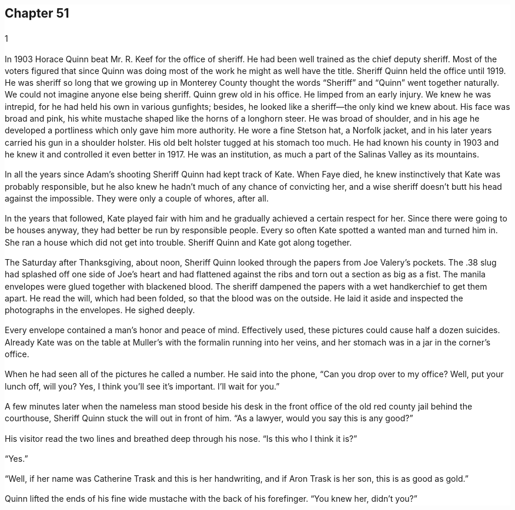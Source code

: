## Chapter 51

1

In 1903 Horace Quinn beat Mr. R. Keef for the office of sheriff. He had been well trained as the chief deputy sheriff. Most of the voters figured that since Quinn was doing most of the work he might as well have the title. Sheriff Quinn held the office until 1919. He was sheriff so long that we growing up in Monterey County thought the words “Sheriff” and “Quinn” went together naturally. We could not imagine anyone else being sheriff. Quinn grew old in his office. He limped from an early injury. We knew he was intrepid, for he had held his own in various gunfights; besides, he looked like a sheriff—the only kind we knew about. His face was broad and pink, his white mustache shaped like the horns of a longhorn steer. He was broad of shoulder, and in his age he developed a portliness which only gave him more authority. He wore a fine Stetson hat, a Norfolk jacket, and in his later years carried his gun in a shoulder holster. His old belt holster tugged at his stomach too much. He had known his county in 1903 and he knew it and controlled it even better in 1917. He was an institution, as much a part of the Salinas Valley as its mountains.

In all the years since Adam’s shooting Sheriff Quinn had kept track of Kate. When Faye died, he knew instinctively that Kate was probably responsible, but he also knew he hadn’t much of any chance of convicting her, and a wise sheriff doesn’t butt his head against the impossible. They were only a couple of whores, after all.

In the years that followed, Kate played fair with him and he gradually achieved a certain respect for her. Since there were going to be houses anyway, they had better be run by responsible people. Every so often Kate spotted a wanted man and turned him in. She ran a house which did not get into trouble. Sheriff Quinn and Kate got along together.

The Saturday after Thanksgiving, about noon, Sheriff Quinn looked through the papers from Joe Valery’s pockets. The .38 slug had splashed off one side of Joe’s heart and had flattened against the ribs and torn out a section as big as a fist. The manila envelopes were glued together with blackened blood. The sheriff dampened the papers with a wet handkerchief to get them apart. He read the will, which had been folded, so that the blood was on the outside. He laid it aside and inspected the photographs in the envelopes. He sighed deeply.

Every envelope contained a man’s honor and peace of mind. Effectively used, these pictures could cause half a dozen suicides. Already Kate was on the table at Muller’s with the formalin running into her veins, and her stomach was in a jar in the corner’s office.

When he had seen all of the pictures he called a number. He said into the phone, “Can you drop over to my office? Well, put your lunch off, will you? Yes, I think you’ll see it’s important. I’ll wait for you.”

A few minutes later when the nameless man stood beside his desk in the front office of the old red county jail behind the courthouse, Sheriff Quinn stuck the will out in front of him. “As a lawyer, would you say this is any good?”

His visitor read the two lines and breathed deep through his nose. “Is this who I think it is?”

“Yes.”

“Well, if her name was Catherine Trask and this is her handwriting, and if Aron Trask is her son, this is as good as gold.”

Quinn lifted the ends of his fine wide mustache with the back of his forefinger. “You knew her, didn’t you?”
